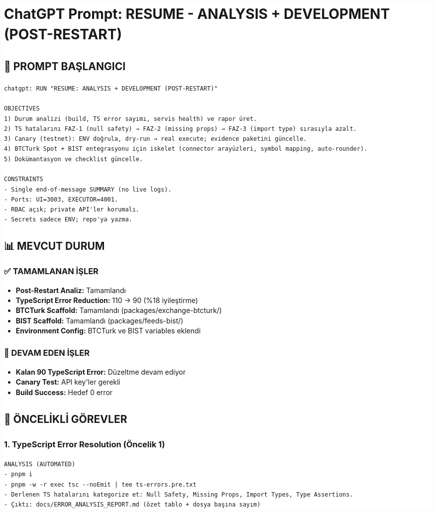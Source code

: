 # ChatGPT Prompt: RESUME - ANALYSIS + DEVELOPMENT (POST-RESTART)

## 🎯 PROMPT BAŞLANGICI

```
chatgpt: RUN "RESUME: ANALYSIS + DEVELOPMENT (POST-RESTART)" 

OBJECTIVES
1) Durum analizi (build, TS error sayımı, servis health) ve rapor üret.
2) TS hatalarını FAZ-1 (null safety) → FAZ-2 (missing props) → FAZ-3 (import type) sırasıyla azalt.
3) Canary (testnet): ENV doğrula, dry-run → real execute; evidence paketini güncelle.
4) BTCTurk Spot + BIST entegrasyonu için iskelet (connector arayüzleri, symbol mapping, auto-rounder).
5) Dokümantasyon ve checklist güncelle.

CONSTRAINTS
- Single end-of-message SUMMARY (no live logs).
- Ports: UI=3003, EXECUTOR=4001.
- RBAC açık; private API'ler korumalı.
- Secrets sadece ENV; repo'ya yazma.
```

## 📊 MEVCUT DURUM

### ✅ TAMAMLANAN İŞLER
- **Post-Restart Analiz:** Tamamlandı
- **TypeScript Error Reduction:** 110 → 90 (%18 iyileştirme)
- **BTCTurk Scaffold:** Tamamlandı (packages/exchange-btcturk/)
- **BIST Scaffold:** Tamamlandı (packages/feeds-bist/)
- **Environment Config:** BTCTurk ve BIST variables eklendi

### 🔄 DEVAM EDEN İŞLER
- **Kalan 90 TypeScript Error:** Düzeltme devam ediyor
- **Canary Test:** API key'ler gerekli
- **Build Success:** Hedef 0 error

## 🎯 ÖNCELİKLİ GÖREVLER

### 1. TypeScript Error Resolution (Öncelik 1)
```
ANALYSIS (AUTOMATED)
- pnpm i
- pnpm -w -r exec tsc --noEmit | tee ts-errors.pre.txt
- Derlenen TS hatalarını kategorize et: Null Safety, Missing Props, Import Types, Type Assertions.
- Çıktı: docs/ERROR_ANALYSIS_REPORT.md (özet tablo + dosya başına sayım)
```
